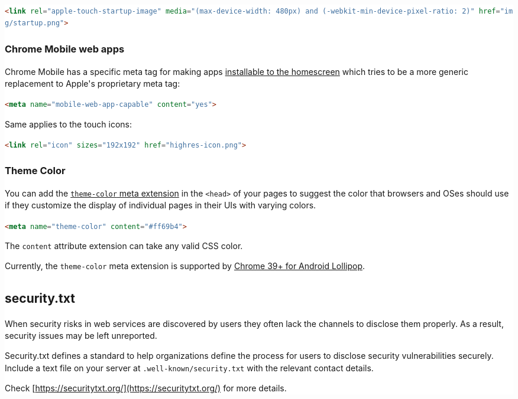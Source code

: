 ```html
<link rel="apple-touch-startup-image" media="(max-device-width: 480px) and (-webkit-min-device-pixel-ratio: 2)" href="img/startup.png">
```


### Chrome Mobile web apps

Chrome Mobile has a specific meta tag for making apps [installable to the
homescreen](https://developer.chrome.com/multidevice/android/installtohomescreen)
which tries to be a more generic replacement to Apple's proprietary meta tag:

```html
<meta name="mobile-web-app-capable" content="yes">
```

Same applies to the touch icons:

```html
<link rel="icon" sizes="192x192" href="highres-icon.png">
```

### Theme Color

You can add the [`theme-color` meta
extension](https://html.spec.whatwg.org/multipage/semantics.html#meta-theme-color)
in the `<head>` of your pages to suggest the color that browsers and OSes should
use if they customize the display of individual pages in their UIs with varying
colors.

```html
<meta name="theme-color" content="#ff69b4">
```

The `content` attribute extension can take any valid CSS color.

Currently, the `theme-color` meta extension is supported by [Chrome 39+ for
Android
Lollipop](https://developers.google.com/web/updates/2014/11/Support-for-theme-color-in-Chrome-39-for-Android).


## security.txt

When security risks in web services are discovered by users they often lack the
channels to disclose them properly. As a result, security issues may be left
unreported.

Security.txt defines a standard to help organizations define the process for
users to disclose security vulnerabilities securely. Include a text file on your
server at `.well-known/security.txt` with the relevant contact details.

Check [https://securitytxt.org/](https://securitytxt.org/) for more details.
